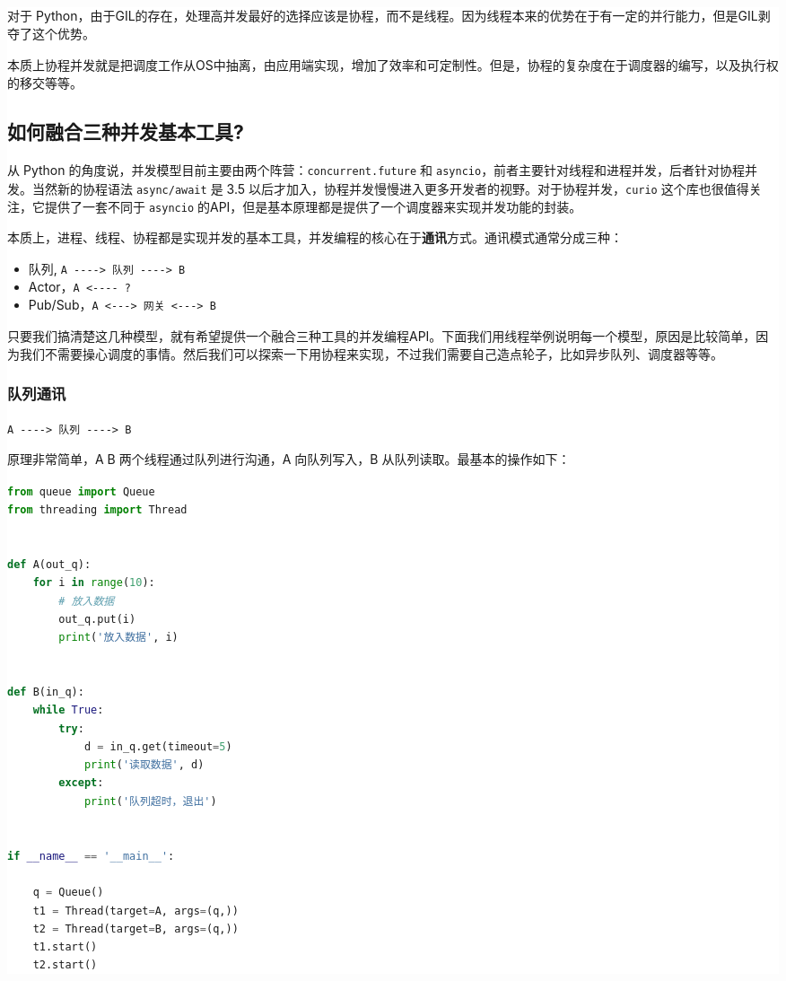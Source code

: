 对于 Python，由于GIL的存在，处理高并发最好的选择应该是协程，而不是线程。因为线程本来的优势在于有一定的并行能力，但是GIL剥夺了这个优势。

本质上协程并发就是把调度工作从OS中抽离，由应用端实现，增加了效率和可定制性。但是，协程的复杂度在于调度器的编写，以及执行权的移交等等。

## 如何融合三种并发基本工具?

从 Python 的角度说，并发模型目前主要由两个阵营：`concurrent.future` 和 `asyncio`，前者主要针对线程和进程并发，后者针对协程并发。当然新的协程语法 `async/await` 是 3.5 以后才加入，协程并发慢慢进入更多开发者的视野。对于协程并发，`curio` 这个库也很值得关注，它提供了一套不同于 `asyncio` 的API，但是基本原理都是提供了一个调度器来实现并发功能的封装。

本质上，进程、线程、协程都是实现并发的基本工具，并发编程的核心在于**通讯**方式。通讯模式通常分成三种：

- 队列, `A ----> 队列 ----> B`
- Actor，`A <---- ?`
- Pub/Sub，`A <---> 网关 <---> B`

只要我们搞清楚这几种模型，就有希望提供一个融合三种工具的并发编程API。下面我们用线程举例说明每一个模型，原因是比较简单，因为我们不需要操心调度的事情。然后我们可以探索一下用协程来实现，不过我们需要自己造点轮子，比如异步队列、调度器等等。

### 队列通讯

`A ----> 队列 ----> B`

原理非常简单，A B 两个线程通过队列进行沟通，A 向队列写入，B 从队列读取。最基本的操作如下：

```python 
from queue import Queue
from threading import Thread


def A(out_q):
    for i in range(10):
        # 放入数据
        out_q.put(i)
        print('放入数据', i)


def B(in_q):
    while True:
        try:
            d = in_q.get(timeout=5)
            print('读取数据', d)
        except:
            print('队列超时，退出')


if __name__ == '__main__':

    q = Queue()
    t1 = Thread(target=A, args=(q,))
    t2 = Thread(target=B, args=(q,))
    t1.start()
    t2.start()
```
